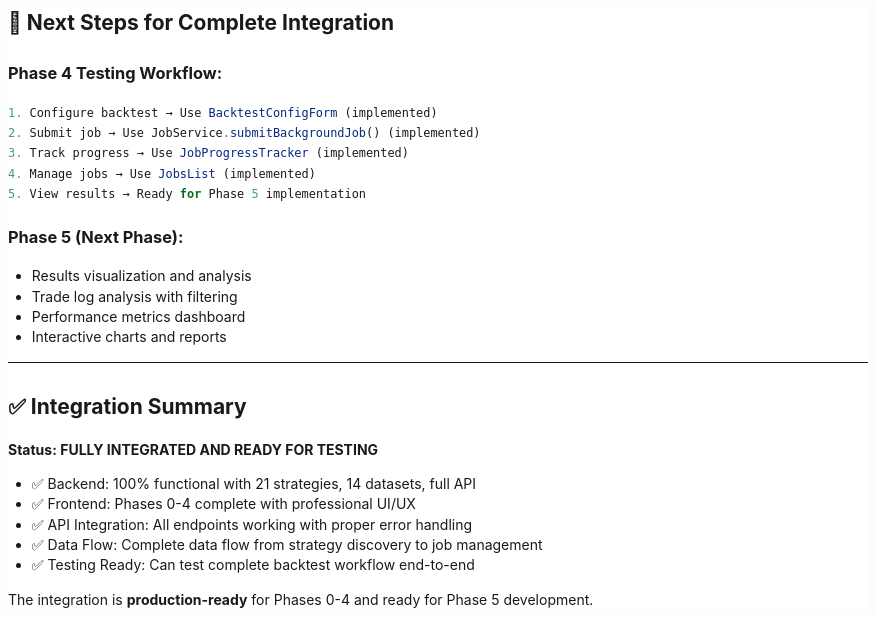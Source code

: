 
## 🚀 **Next Steps for Complete Integration**

### **Phase 4 Testing Workflow:**
```typescript
1. Configure backtest → Use BacktestConfigForm (implemented)
2. Submit job → Use JobService.submitBackgroundJob() (implemented)
3. Track progress → Use JobProgressTracker (implemented)
4. Manage jobs → Use JobsList (implemented)
5. View results → Ready for Phase 5 implementation
```

### **Phase 5 (Next Phase):**
- Results visualization and analysis
- Trade log analysis with filtering
- Performance metrics dashboard
- Interactive charts and reports

---

## ✅ **Integration Summary**

**Status: FULLY INTEGRATED AND READY FOR TESTING**

- ✅ Backend: 100% functional with 21 strategies, 14 datasets, full API
- ✅ Frontend: Phases 0-4 complete with professional UI/UX
- ✅ API Integration: All endpoints working with proper error handling
- ✅ Data Flow: Complete data flow from strategy discovery to job management
- ✅ Testing Ready: Can test complete backtest workflow end-to-end

The integration is **production-ready** for Phases 0-4 and ready for Phase 5 development.

